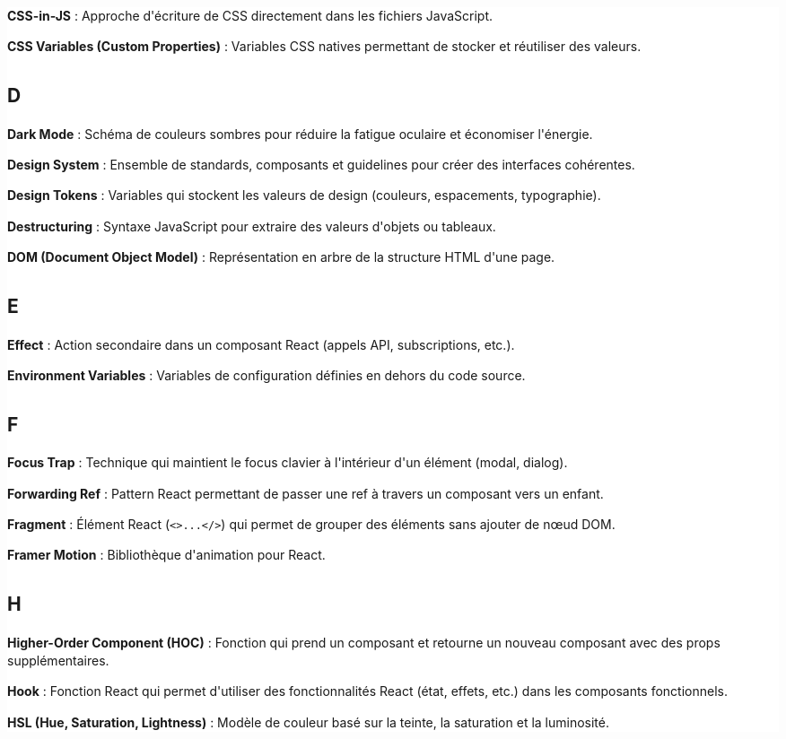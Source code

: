 **CSS-in-JS**
: Approche d'écriture de CSS directement dans les fichiers JavaScript.

**CSS Variables (Custom Properties)**
: Variables CSS natives permettant de stocker et réutiliser des valeurs.

## D

**Dark Mode**
: Schéma de couleurs sombres pour réduire la fatigue oculaire et économiser l'énergie.

**Design System**
: Ensemble de standards, composants et guidelines pour créer des interfaces cohérentes.

**Design Tokens**
: Variables qui stockent les valeurs de design (couleurs, espacements, typographie).

**Destructuring**
: Syntaxe JavaScript pour extraire des valeurs d'objets ou tableaux.

**DOM (Document Object Model)**
: Représentation en arbre de la structure HTML d'une page.

## E

**Effect**
: Action secondaire dans un composant React (appels API, subscriptions, etc.).

**Environment Variables**
: Variables de configuration définies en dehors du code source.

## F

**Focus Trap**
: Technique qui maintient le focus clavier à l'intérieur d'un élément (modal, dialog).

**Forwarding Ref**
: Pattern React permettant de passer une ref à travers un composant vers un enfant.

**Fragment**
: Élément React (`<>...</>`) qui permet de grouper des éléments sans ajouter de nœud DOM.

**Framer Motion**
: Bibliothèque d'animation pour React.

## H

**Higher-Order Component (HOC)**
: Fonction qui prend un composant et retourne un nouveau composant avec des props supplémentaires.

**Hook**
: Fonction React qui permet d'utiliser des fonctionnalités React (état, effets, etc.) dans les composants fonctionnels.

**HSL (Hue, Saturation, Lightness)**
: Modèle de couleur basé sur la teinte, la saturation et la luminosité.
